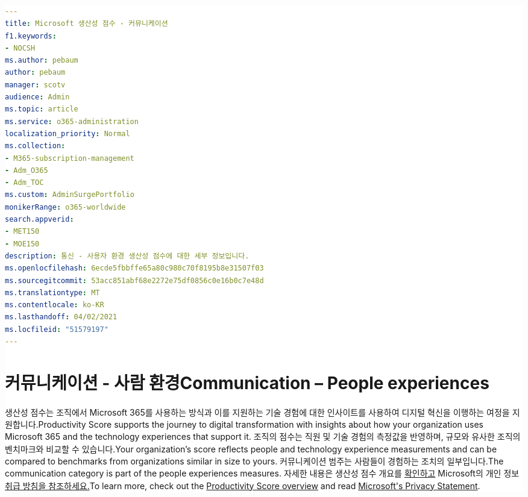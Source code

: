 ```yaml
---
title: Microsoft 생산성 점수 - 커뮤니케이션
f1.keywords:
- NOCSH
ms.author: pebaum
author: pebaum
manager: scotv
audience: Admin
ms.topic: article
ms.service: o365-administration
localization_priority: Normal
ms.collection:
- M365-subscription-management
- Adm_O365
- Adm_TOC
ms.custom: AdminSurgePortfolio
monikerRange: o365-worldwide
search.appverid:
- MET150
- MOE150
description: 통신 - 사용자 환경 생산성 점수에 대한 세부 정보입니다.
ms.openlocfilehash: 6ecde5fbbffe65a80c980c70f8195b8e31507f03
ms.sourcegitcommit: 53acc851abf68e2272e75df0856c0e16b0c7e48d
ms.translationtype: MT
ms.contentlocale: ko-KR
ms.lasthandoff: 04/02/2021
ms.locfileid: "51579197"
---
```

# <a name="communication--people-experiences"></a><span data-ttu-id="15cd7-103">커뮤니케이션 - 사람 환경</span><span class="sxs-lookup"><span data-stu-id="15cd7-103">Communication – People experiences</span></span>

<span data-ttu-id="15cd7-104">생산성 점수는 조직에서 Microsoft 365를 사용하는 방식과 이를 지원하는 기술 경험에 대한 인사이트를 사용하여 디지털 혁신을 이행하는 여정을 지원합니다.</span><span class="sxs-lookup"><span data-stu-id="15cd7-104">Productivity   Score supports the journey to digital transformation with insights about how your organization uses Microsoft 365 and the technology experiences that support it.</span></span> <span data-ttu-id="15cd7-105">조직의 점수는 직원 및 기술 경험의 측정값을 반영하며, 규모와 유사한 조직의 벤치마크와 비교할 수 있습니다.</span><span class="sxs-lookup"><span data-stu-id="15cd7-105">Your organization’s score reflects people and technology experience measurements and can be compared to benchmarks from organizations similar in size to yours.</span></span> <span data-ttu-id="15cd7-106">커뮤니케이션 범주는 사람들이 경험하는 조치의 일부입니다.</span><span class="sxs-lookup"><span data-stu-id="15cd7-106">The communication category is part of the people experiences measures.</span></span> <span data-ttu-id="15cd7-107">자세한 내용은 생산성 점수 개요를 [확인하고](productivity-score.md) Microsoft의 개인 정보 [취급 방침을 참조하세요.](https://privacy.microsoft.com/privacystatement)</span><span class="sxs-lookup"><span data-stu-id="15cd7-107">To learn more, check out the [Productivity Score overview](productivity-score.md) and read [Microsoft's Privacy Statement](https://privacy.microsoft.com/privacystatement).</span></span>
